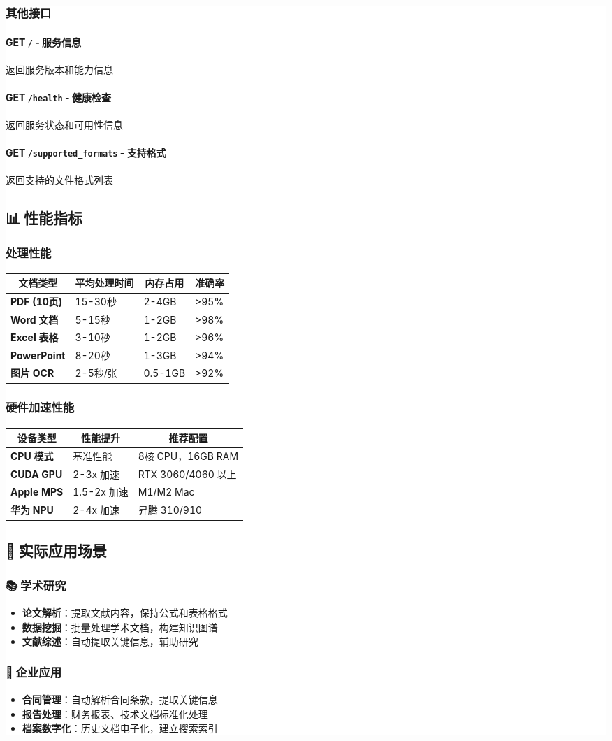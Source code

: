 ### 其他接口

#### GET `/` - 服务信息
返回服务版本和能力信息

#### GET `/health` - 健康检查
返回服务状态和可用性信息

#### GET `/supported_formats` - 支持格式
返回支持的文件格式列表

## 📊 性能指标

### 处理性能

| 文档类型 | 平均处理时间 | 内存占用 | 准确率 |
|---------|-------------|---------|--------|
| **PDF (10页)** | 15-30秒 | 2-4GB | >95% |
| **Word 文档** | 5-15秒 | 1-2GB | >98% |
| **Excel 表格** | 3-10秒 | 1-2GB | >96% |
| **PowerPoint** | 8-20秒 | 1-3GB | >94% |
| **图片 OCR** | 2-5秒/张 | 0.5-1GB | >92% |

### 硬件加速性能

| 设备类型 | 性能提升 | 推荐配置 |
|---------|---------|----------|
| **CPU 模式** | 基准性能 | 8核 CPU，16GB RAM |
| **CUDA GPU** | 2-3x 加速 | RTX 3060/4060 以上 |
| **Apple MPS** | 1.5-2x 加速 | M1/M2 Mac |
| **华为 NPU** | 2-4x 加速 | 昇腾 310/910 |

## 🎯 实际应用场景

### 📚 学术研究
- **论文解析**：提取文献内容，保持公式和表格格式
- **数据挖掘**：批量处理学术文档，构建知识图谱
- **文献综述**：自动提取关键信息，辅助研究

### 💼 企业应用
- **合同管理**：自动解析合同条款，提取关键信息
- **报告处理**：财务报表、技术文档标准化处理
- **档案数字化**：历史文档电子化，建立搜索索引
